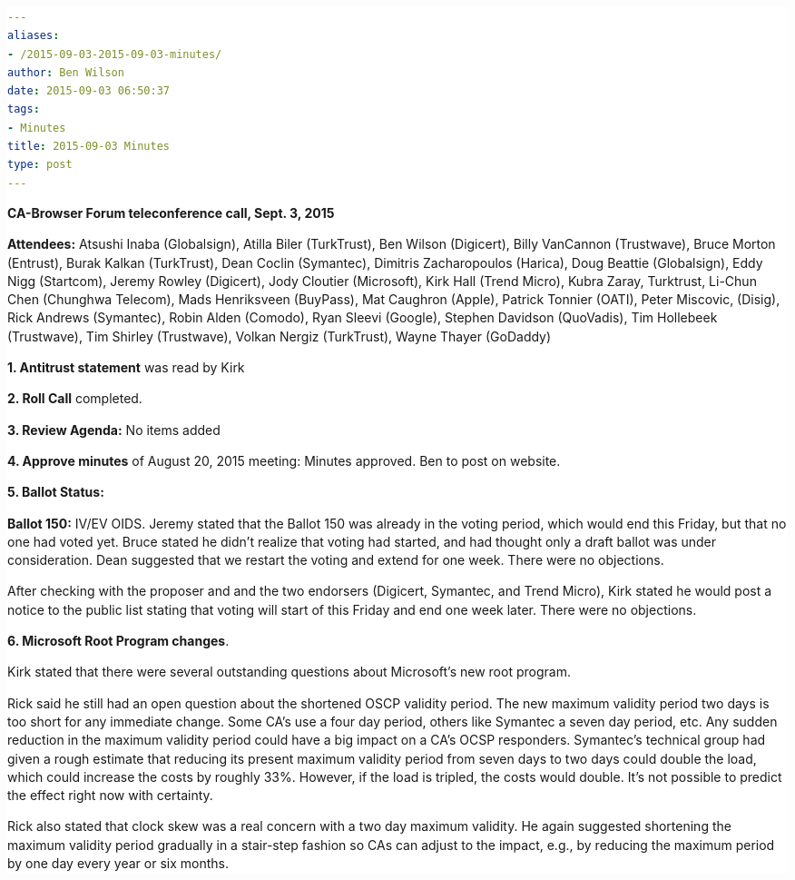 ```yaml
---
aliases:
- /2015-09-03-2015-09-03-minutes/
author: Ben Wilson
date: 2015-09-03 06:50:37
tags:
- Minutes
title: 2015-09-03 Minutes
type: post
---
```


**CA-Browser Forum teleconference call, Sept. 3, 2015**

**Attendees:** Atsushi Inaba (Globalsign), Atilla Biler (TurkTrust), Ben Wilson (Digicert), Billy VanCannon (Trustwave), Bruce Morton (Entrust), Burak Kalkan (TurkTrust), Dean Coclin (Symantec), Dimitris Zacharopoulos (Harica), Doug Beattie (Globalsign), Eddy Nigg (Startcom), Jeremy Rowley (Digicert), Jody Cloutier (Microsoft), Kirk Hall (Trend Micro), Kubra Zaray, Turktrust, Li-Chun Chen (Chunghwa Telecom), Mads Henriksveen (BuyPass), Mat Caughron (Apple), Patrick Tonnier (OATI), Peter Miscovic, (Disig), Rick Andrews (Symantec), Robin Alden (Comodo), Ryan Sleevi (Google), Stephen Davidson (QuoVadis), Tim Hollebeek (Trustwave), Tim Shirley (Trustwave), Volkan Nergiz (TurkTrust), Wayne Thayer (GoDaddy)

**1. Antitrust statement** was read by Kirk

**2. Roll Call** completed.

**3. Review Agenda:** No items added

**4. Approve minutes** of August 20, 2015 meeting: Minutes approved. Ben to post on website.

**5. Ballot Status:**

**Ballot 150:** IV/EV OIDS. Jeremy stated that the Ballot 150 was already in the voting period, which would end this Friday, but that no one had voted yet. Bruce stated he didn’t realize that voting had started, and had thought only a draft ballot was under consideration. Dean suggested that we restart the voting and extend for one week. There were no objections.

After checking with the proposer and and the two endorsers (Digicert, Symantec, and Trend Micro), Kirk stated he would post a notice to the public list stating that voting will start of this Friday and end one week later. There were no objections.

**6. Microsoft Root Program changes**.

Kirk stated that there were several outstanding questions about Microsoft’s new root program.

Rick said he still had an open question about the shortened OSCP validity period. The new maximum validity period two days is too short for any immediate change. Some CA’s use a four day period, others like Symantec a seven day period, etc. Any sudden reduction in the maximum validity period could have a big impact on a CA’s OCSP responders. Symantec’s technical group had given a rough estimate that reducing its present maximum validity period from seven days to two days could double the load, which could increase the costs by roughly 33%. However, if the load is tripled, the costs would double. It’s not possible to predict the effect right now with certainty.

Rick also stated that clock skew was a real concern with a two day maximum validity. He again suggested shortening the maximum validity period gradually in a stair-step fashion so CAs can adjust to the impact, e.g., by reducing the maximum period by one day every year or six months.
